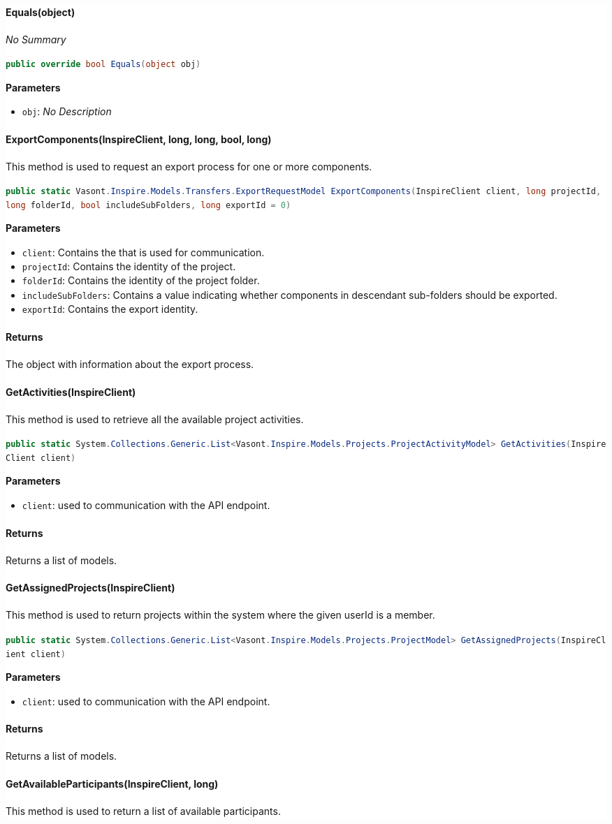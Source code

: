 #### Equals(object)
_No Summary_

```csharp
public override bool Equals(object obj)
```
**Parameters**

- `obj`: _No Description_
#### ExportComponents(InspireClient, long, long, bool, long)
This method is used to request an export process for one or more components.

```csharp
public static Vasont.Inspire.Models.Transfers.ExportRequestModel ExportComponents(InspireClient client, long projectId, long folderId, bool includeSubFolders, long exportId = 0)
```
**Parameters**

- `client`: Contains the  that is used for communication.
- `projectId`: Contains the identity of the project.
- `folderId`: Contains the identity of the project folder.
- `includeSubFolders`: Contains a value indicating whether components in descendant sub-folders should be exported.
- `exportId`: Contains the export identity.
#### Returns
The  object with information about the export process.

#### GetActivities(InspireClient)
This method is used to retrieve all the available project activities.

```csharp
public static System.Collections.Generic.List<Vasont.Inspire.Models.Projects.ProjectActivityModel> GetActivities(InspireClient client)
```
**Parameters**

- `client`: used to communication with the API endpoint.
#### Returns
Returns a list of  models.

#### GetAssignedProjects(InspireClient)
This method is used to return projects within the system where the given userId is a member.

```csharp
public static System.Collections.Generic.List<Vasont.Inspire.Models.Projects.ProjectModel> GetAssignedProjects(InspireClient client)
```
**Parameters**

- `client`: used to communication with the API endpoint.
#### Returns
Returns a list of  models.

#### GetAvailableParticipants(InspireClient, long)
This method is used to return a list of available participants.
